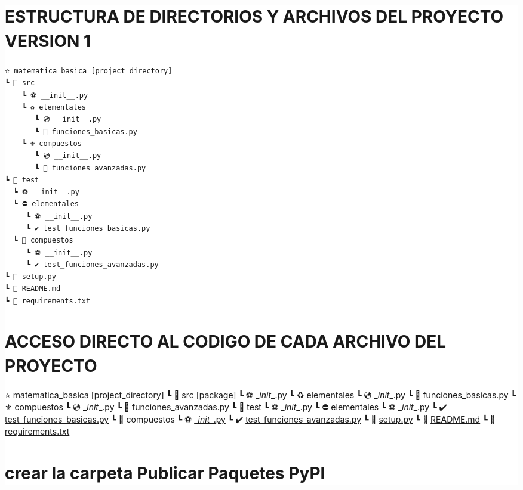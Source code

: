 # ESTRUCTURA DE DIRECTORIOS Y ARCHIVOS DEL PROYECTO VERSION 1
```
⭐ matematica_basica [project_directory]
┗ 🦄 src
    ┗ ⚽ __init__.py
    ┗ ♻️ elementales
       ┗ 💿 __init__.py
       ┗ 📀 funciones_basicas.py
    ┗ ⚜️ compuestos
       ┗ 💿 __init__.py
       ┗ 📀 funciones_avanzadas.py
┗ 🚀 test
  ┗ ⚽ __init__.py
  ┗ ⛔ elementales
     ┗ ⚽ __init__.py
     ┗ ✔️ test_funciones_basicas.py 
  ┗ 🎯 compuestos
     ┗ ⚽ __init__.py
     ┗ ✔️ test_funciones_avanzadas.py 
┗ 🔑 setup.py
┗ 🎁 README.md
┗ 🛒 requirements.txt
```

# ACCESO DIRECTO AL CODIGO DE CADA ARCHIVO DEL PROYECTO
⭐ matematica_basica [project_directory]
    ┗ 🦄 src [package]
    ┗ ⚽ [\__init__.py](#archivo-init)
    ┗ ♻️ elementales
        ┗ 💿 [\__init__.py](#codigo-init-elementales)
        ┗ 📀 [funciones_basicas.py](#codigo-funciones-basicas)
    ┗ ⚜️ compuestos
        ┗ 💿 [\__init__.py](#codigo-init-compuestos)
        ┗ 📀 [funciones_avanzadas.py](#codigo-funciones-avanzadas)
    ┗ 🚀 test
        ┗ ⚽ [\__init__.py](#archivo-init)
        ┗ ⛔ elementales
            ┗ ⚽ [\__init__.py](#archivo-init)
            ┗ ✔️ [test_funciones_basicas.py](#codigo-test-funciones-basicas) 
        ┗ 🎯 compuestos
            ┗ ⚽ [\__init__.py](#archivo-init)
            ┗ ✔️ [test_funciones_avanzadas.py](#codigo-test-funciones-avanzadas) 
    ┗ 🔑 [setup.py](#codigo-setup-v1)
    ┗ 🎁 [README.md](#documentacion-mark-down)
    ┗ 🛒 [requirements.txt](#paquetes-requirements)

# crear la carpeta **Publicar Paquetes PyPI**
